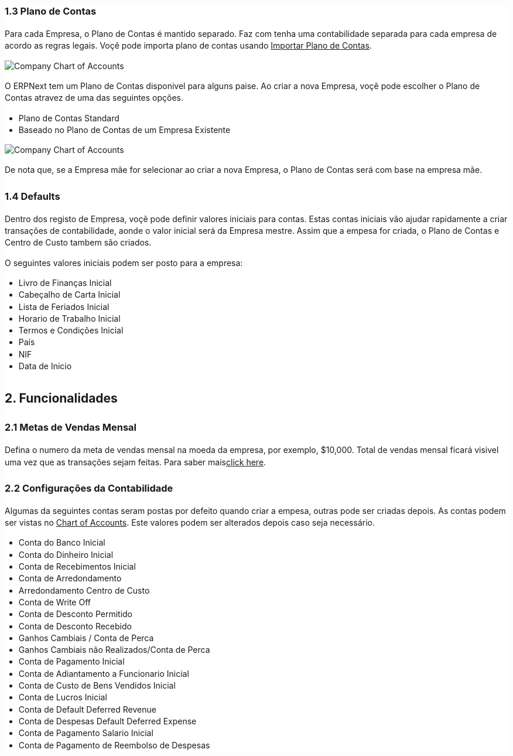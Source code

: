 ### 1.3 Plano de Contas
Para cada Empresa, o Plano de Contas é mantido separado. Faz com tenha uma contabilidade separada para cada empresa de acordo as regras legais. Voçê pode importa plano de contas usando [Importar Plano de Contas](/docs/user/manual/pt/configuração/importar-plano-de-contas).

<img class="screenshot" alt="Company Chart of Accounts" src="{{docs_base_url}}/assets/img/contabilidade/company-coa.png">

O ERPNext tem um Plano de Contas disponivel para alguns paise. Ao criar a nova Empresa, voçê pode escolher o Plano de Contas atravez de uma das seguintes opções.

* Plano de Contas Standard
* Baseado no Plano de Contas de um Empresa Existente

<img class="screenshot" alt="Company Chart of Accounts" src="{{docs_base_url}}/assets/img/contabilidade/company-coa-2.png">

De nota que, se a Empresa mãe for selecionar ao criar a nova Empresa, o Plano de Contas será com base na empresa mãe.

### 1.4 Defaults
Dentro dos registo de Empresa, voçẽ pode definir valores iniciais para contas. Estas contas iniciais vão ajudar rapidamente a criar transações de contabilidade, aonde o valor inicial será da Empresa mestre. Assim que a empesa for criada, o Plano de Contas e Centro de Custo tambem são criados.

O seguintes valores iniciais podem ser posto para a empresa:

* Livro de Finanças Inicial
* Cabeçalho de Carta Inicial
* Lista de Feriados Inicial
* Horario de Trabalho Inicial
* Termos e Condições Inicial
* País
* NIF
* Data de Inicio

## 2. Funcionalidades
### 2.1 Metas de Vendas Mensal
Defina o numero da meta de vendas mensal na moeda da empresa, por exemplo, $10,000. Total de vendas mensal ficará visivel uma vez que as transações sejam feitas. Para saber mais[click here](/docs/user/manual/pt/configuração/configurar-objectivos-vendas-empresa).

### 2.2 Configurações da Contabilidade
Algumas da seguintes contas seram postas por defeito quando criar a empesa, outras pode ser criadas depois. As contas podem ser vistas no [Chart of Accounts](/docs/user/manual/pt/contabilidade/plano-de-contas). Este valores podem ser alterados depois caso seja necessário.

* Conta do Banco Inicial
* Conta do Dinheiro Inicial
* Conta de Recebimentos Inicial
* Conta de Arredondamento
* Arredondamento Centro de Custo
* Conta de Write Off
* Conta de Desconto Permitido
* Conta de Desconto Recebido
* Ganhos Cambiais / Conta de Perca
* Ganhos Cambiais não Realizados/Conta de Perca
* Conta de Pagamento Inicial
* Conta de Adiantamento a Funcionario Inicial
* Conta de Custo de Bens Vendidos Inicial
* Conta de Lucros Inicial
* Conta de Default Deferred Revenue
* Conta de Despesas Default Deferred Expense
* Conta de Pagamento Salario Inicial
* Conta de Pagamento de Reembolso de Despesas
